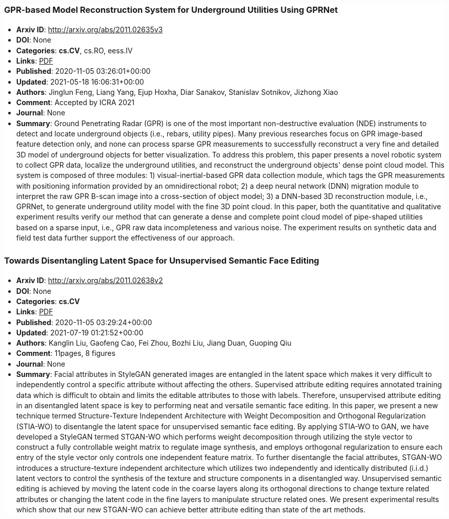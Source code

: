 

### GPR-based Model Reconstruction System for Underground Utilities Using GPRNet
- **Arxiv ID**: http://arxiv.org/abs/2011.02635v3
- **DOI**: None
- **Categories**: **cs.CV**, cs.RO, eess.IV
- **Links**: [PDF](http://arxiv.org/pdf/2011.02635v3)
- **Published**: 2020-11-05 03:26:01+00:00
- **Updated**: 2021-05-18 16:06:31+00:00
- **Authors**: Jinglun Feng, Liang Yang, Ejup Hoxha, Diar Sanakov, Stanislav Sotnikov, Jizhong Xiao
- **Comment**: Accepted by ICRA 2021
- **Journal**: None
- **Summary**: Ground Penetrating Radar (GPR) is one of the most important non-destructive evaluation (NDE) instruments to detect and locate underground objects (i.e., rebars, utility pipes). Many previous researches focus on GPR image-based feature detection only, and none can process sparse GPR measurements to successfully reconstruct a very fine and detailed 3D model of underground objects for better visualization. To address this problem, this paper presents a novel robotic system to collect GPR data, localize the underground utilities, and reconstruct the underground objects' dense point cloud model. This system is composed of three modules: 1) visual-inertial-based GPR data collection module, which tags the GPR measurements with positioning information provided by an omnidirectional robot; 2) a deep neural network (DNN) migration module to interpret the raw GPR B-scan image into a cross-section of object model; 3) a DNN-based 3D reconstruction module, i.e., GPRNet, to generate underground utility model with the fine 3D point cloud. In this paper, both the quantitative and qualitative experiment results verify our method that can generate a dense and complete point cloud model of pipe-shaped utilities based on a sparse input, i.e., GPR raw data incompleteness and various noise. The experiment results on synthetic data and field test data further support the effectiveness of our approach.



### Towards Disentangling Latent Space for Unsupervised Semantic Face Editing
- **Arxiv ID**: http://arxiv.org/abs/2011.02638v2
- **DOI**: None
- **Categories**: **cs.CV**
- **Links**: [PDF](http://arxiv.org/pdf/2011.02638v2)
- **Published**: 2020-11-05 03:29:24+00:00
- **Updated**: 2021-07-19 01:21:52+00:00
- **Authors**: Kanglin Liu, Gaofeng Cao, Fei Zhou, Bozhi Liu, Jiang Duan, Guoping Qiu
- **Comment**: 11pages, 8 figures
- **Journal**: None
- **Summary**: Facial attributes in StyleGAN generated images are entangled in the latent space which makes it very difficult to independently control a specific attribute without affecting the others. Supervised attribute editing requires annotated training data which is difficult to obtain and limits the editable attributes to those with labels. Therefore, unsupervised attribute editing in an disentangled latent space is key to performing neat and versatile semantic face editing. In this paper, we present a new technique termed Structure-Texture Independent Architecture with Weight Decomposition and Orthogonal Regularization (STIA-WO) to disentangle the latent space for unsupervised semantic face editing. By applying STIA-WO to GAN, we have developed a StyleGAN termed STGAN-WO which performs weight decomposition through utilizing the style vector to construct a fully controllable weight matrix to regulate image synthesis, and employs orthogonal regularization to ensure each entry of the style vector only controls one independent feature matrix. To further disentangle the facial attributes, STGAN-WO introduces a structure-texture independent architecture which utilizes two independently and identically distributed (i.i.d.) latent vectors to control the synthesis of the texture and structure components in a disentangled way. Unsupervised semantic editing is achieved by moving the latent code in the coarse layers along its orthogonal directions to change texture related attributes or changing the latent code in the fine layers to manipulate structure related ones. We present experimental results which show that our new STGAN-WO can achieve better attribute editing than state of the art methods.
